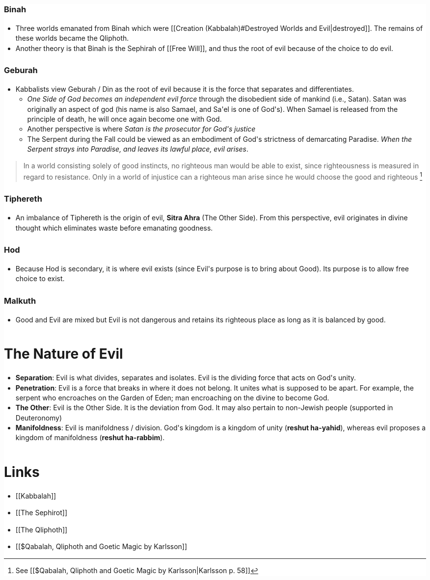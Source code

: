 ### Binah
* Three worlds emanated from Binah which were [[Creation (Kabbalah)#Destroyed Worlds and Evil|destroyed]]. The remains of these worlds became the Qliphoth.
* Another theory is that Binah is the Sephirah of [[Free Will]], and thus the root of evil because of the choice to do evil.

### Geburah
* Kabbalists view Geburah / Din as the root of evil because it is the force that separates and differentiates.
	* *One Side of God becomes an independent evil force* through the disobedient side of mankind (i.e., Satan). Satan was originally an aspect of god (his name is also Samael, and Sa'el is one of God's). When Samael is released from the principle of death, he will once again become one with God.
	* Another perspective is where *Satan is the prosecutor for God's justice*
	* The Serpent during the Fall could be viewed as an embodiment of God's strictness of demarcating Paradise. *When the Serpent strays into Paradise, and leaves its lawful place, evil arises*.

> In a world consisting solely of good instincts, no righteous man would be able to exist, since righteousness is measured in regard to resistance. Only in a world of injustice can a righteous man arise since he would choose the good and righteous [^3]

[^3]: See [[$Qabalah, Qliphoth and Goetic Magic by Karlsson|Karlsson p. 58]]
### Tiphereth
* An imbalance of Tiphereth is the origin of evil, **Sitra Ahra** (The Other Side). From this perspective, evil originates in divine thought which eliminates waste before emanating goodness.

### Hod
* Because Hod is secondary, it is where evil exists (since Evil's purpose is to bring about Good). Its purpose is to allow free choice to exist.
### Malkuth
* Good and Evil are mixed but Evil is not dangerous and retains its righteous place as long as it is balanced by good.
# The Nature of Evil
* **Separation**: Evil is what divides, separates and isolates. Evil is the dividing force that acts on God's unity.
* **Penetration**: Evil is a force that breaks in where it does not belong.  It unites what is supposed to be apart. For example, the serpent who encroaches on the Garden of Eden; man encroaching on the divine to become God.
* **The Other**: Evil is the Other Side. It is the deviation from God. It may also pertain to non-Jewish people (supported in Deuteronomy)
* **Manifoldness**: Evil is manifoldness / division. God's kingdom is a kingdom of unity (**reshut ha-yahid**), whereas evil proposes a kingdom of manifoldness (**reshut ha-rabbim**).


# Links
* [[Kabbalah]]
* [[The Sephirot]]
* [[The Qliphoth]]

* [[$Qabalah, Qliphoth and Goetic Magic by Karlsson]]


[^4]: The Righteous Pillar in [[$The Essential Kabbalah by Matt|Matt]].
[^1]: See [[$Qabalah, Qliphoth and Goetic Magic by Karlsson|Karlsson]] for more.